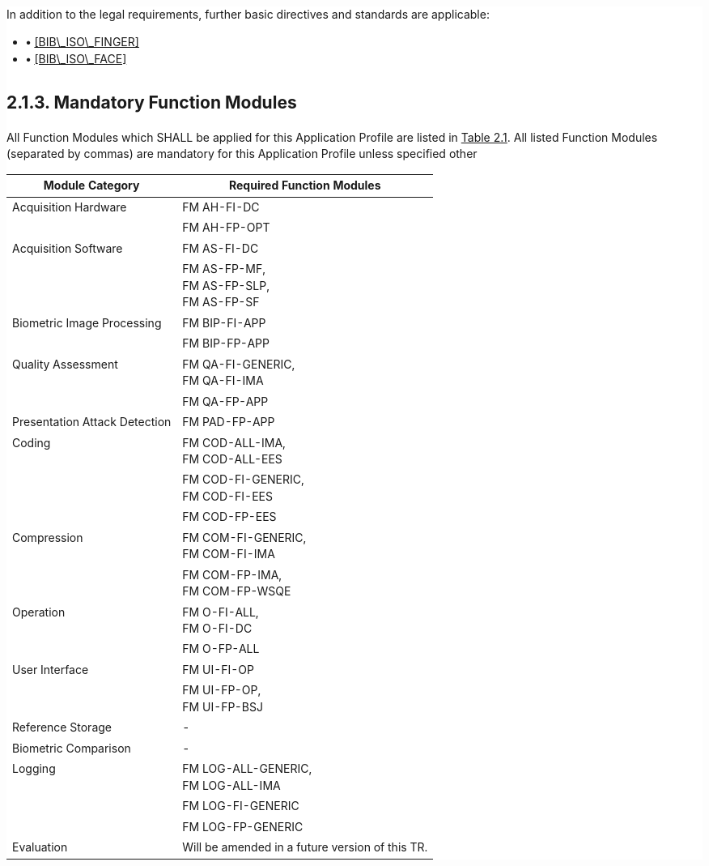 In addition to the legal requirements, further basic directives and standards are applicable:

- **•** [\[BIB\\_ISO\\_FINGER\]](#page-50-1)
- **•** [\[BIB\\_ISO\\_FACE\]](#page-50-2)

## **2.1.3. Mandatory Function Modules**

All Function Modules which SHALL be applied for this Application Profile are listed in [Table 2.1](#page-6-0). All listed Function Modules (separated by commas) are mandatory for this Application Profile unless specified other

<span id="page-6-0"></span>

| Module Category               | Required Function Modules                       |
|-------------------------------|-------------------------------------------------|
| Acquisition Hardware          | FM AH-FI-DC                                     |
|                               | FM AH-FP-OPT                                    |
| Acquisition Software          | FM AS-FI-DC                                     |
|                               | FM AS-FP-MF,<br>FM AS-FP-SLP,<br>FM AS-FP-SF    |
| Biometric Image Processing    | FM BIP-FI-APP                                   |
|                               | FM BIP-FP-APP                                   |
| Quality Assessment            | FM QA-FI-GENERIC,<br>FM QA-FI-IMA               |
|                               | FM QA-FP-APP                                    |
| Presentation Attack Detection | FM PAD-FP-APP                                   |
| Coding                        | FM COD-ALL-IMA,<br>FM COD-ALL-EES               |
|                               | FM COD-FI-GENERIC,<br>FM COD-FI-EES             |
|                               | FM COD-FP-EES                                   |
| Compression                   | FM COM-FI-GENERIC,<br>FM COM-FI-IMA             |
|                               | FM COM-FP-IMA,<br>FM COM-FP-WSQE                |
| Operation                     | FM O-FI-ALL,<br>FM O-FI-DC                      |
|                               | FM O-FP-ALL                                     |
| User Interface                | FM UI-FI-OP                                     |
|                               | FM UI-FP-OP,<br>FM UI-FP-BSJ                    |
| Reference Storage             | -                                               |
| Biometric Comparison          | -                                               |
| Logging                       | FM LOG-ALL-GENERIC,<br>FM LOG-ALL-IMA           |
|                               | FM LOG-FI-GENERIC                               |
|                               | FM LOG-FP-GENERIC                               |
| Evaluation                    | Will be amended in a future version of this TR. |
